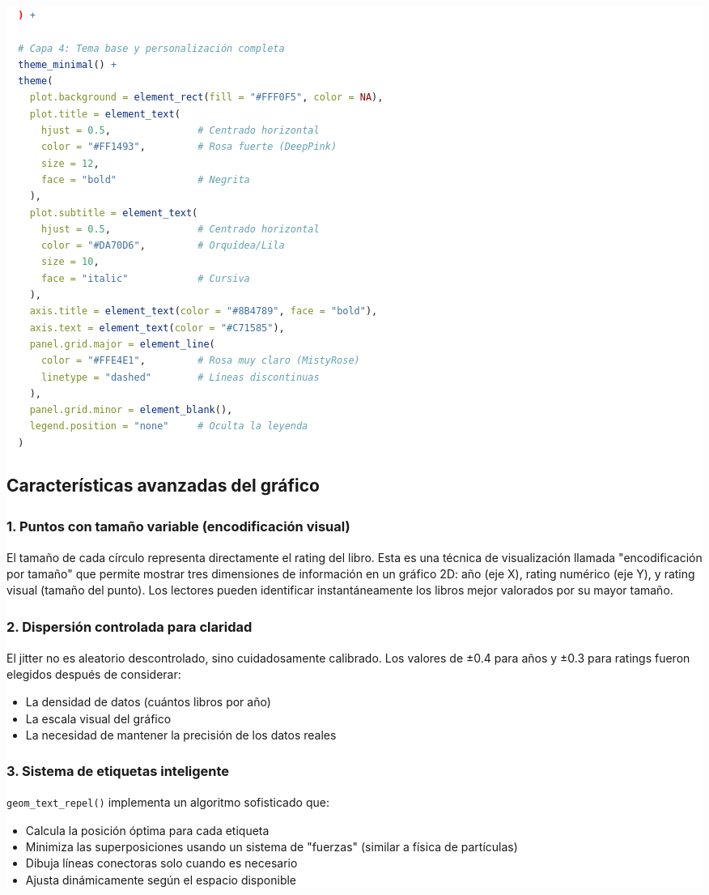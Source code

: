 ```r
  ) +
  
  # Capa 4: Tema base y personalización completa
  theme_minimal() +
  theme(
    plot.background = element_rect(fill = "#FFF0F5", color = NA),
    plot.title = element_text(
      hjust = 0.5,               # Centrado horizontal
      color = "#FF1493",         # Rosa fuerte (DeepPink)
      size = 12, 
      face = "bold"              # Negrita
    ),
    plot.subtitle = element_text(
      hjust = 0.5,               # Centrado horizontal
      color = "#DA70D6",         # Orquídea/Lila
      size = 10, 
      face = "italic"            # Cursiva
    ),
    axis.title = element_text(color = "#8B4789", face = "bold"),
    axis.text = element_text(color = "#C71585"),
    panel.grid.major = element_line(
      color = "#FFE4E1",         # Rosa muy claro (MistyRose)
      linetype = "dashed"        # Líneas discontinuas
    ),
    panel.grid.minor = element_blank(),
    legend.position = "none"     # Oculta la leyenda
  )
```
## Características avanzadas del gráfico

### 1. **Puntos con tamaño variable (encodificación visual)**
El tamaño de cada círculo representa directamente el rating del libro. Esta es una técnica de visualización llamada "encodificación por tamaño" que permite mostrar tres dimensiones de información en un gráfico 2D: año (eje X), rating numérico (eje Y), y rating visual (tamaño del punto). Los lectores pueden identificar instantáneamente los libros mejor valorados por su mayor tamaño.

### 2. **Dispersión controlada para claridad**
El jitter no es aleatorio descontrolado, sino cuidadosamente calibrado. Los valores de ±0.4 para años y ±0.3 para ratings fueron elegidos después de considerar:
- La densidad de datos (cuántos libros por año)
- La escala visual del gráfico
- La necesidad de mantener la precisión de los datos reales

### 3. **Sistema de etiquetas inteligente**
`geom_text_repel()` implementa un algoritmo sofisticado que:
- Calcula la posición óptima para cada etiqueta
- Minimiza las superposiciones usando un sistema de "fuerzas" (similar a física de partículas)
- Dibuja líneas conectoras solo cuando es necesario
- Ajusta dinámicamente según el espacio disponible
